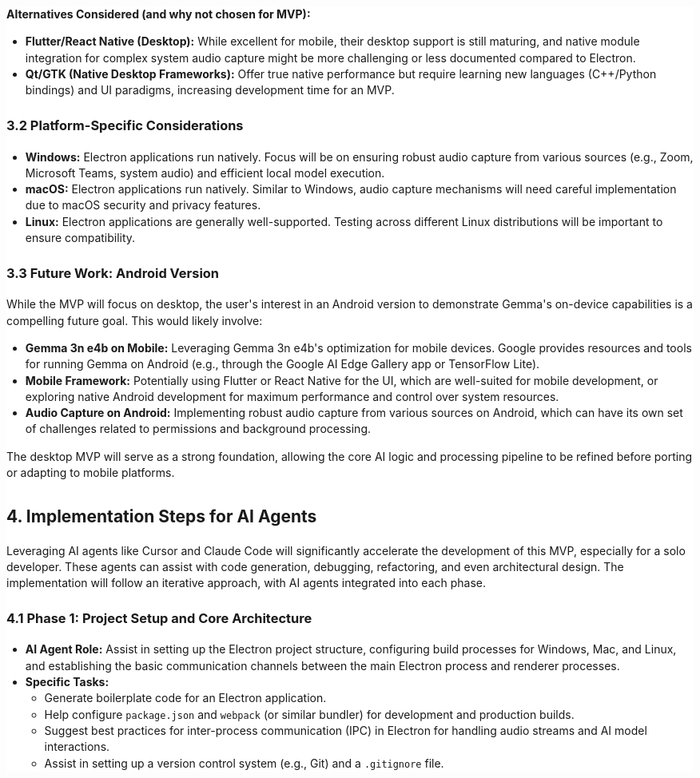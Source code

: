 **Alternatives Considered (and why not chosen for MVP):**
*   **Flutter/React Native (Desktop):** While excellent for mobile, their desktop support is still maturing, and native module integration for complex system audio capture might be more challenging or less documented compared to Electron.
*   **Qt/GTK (Native Desktop Frameworks):** Offer true native performance but require learning new languages (C++/Python bindings) and UI paradigms, increasing development time for an MVP.

### 3.2 Platform-Specific Considerations

*   **Windows:** Electron applications run natively. Focus will be on ensuring robust audio capture from various sources (e.g., Zoom, Microsoft Teams, system audio) and efficient local model execution.
*   **macOS:** Electron applications run natively. Similar to Windows, audio capture mechanisms will need careful implementation due to macOS security and privacy features.
*   **Linux:** Electron applications are generally well-supported. Testing across different Linux distributions will be important to ensure compatibility.

### 3.3 Future Work: Android Version

While the MVP will focus on desktop, the user's interest in an Android version to demonstrate Gemma's on-device capabilities is a compelling future goal. This would likely involve:

*   **Gemma 3n e4b on Mobile:** Leveraging Gemma 3n e4b's optimization for mobile devices. Google provides resources and tools for running Gemma on Android (e.g., through the Google AI Edge Gallery app or TensorFlow Lite).
*   **Mobile Framework:** Potentially using Flutter or React Native for the UI, which are well-suited for mobile development, or exploring native Android development for maximum performance and control over system resources.
*   **Audio Capture on Android:** Implementing robust audio capture from various sources on Android, which can have its own set of challenges related to permissions and background processing.

The desktop MVP will serve as a strong foundation, allowing the core AI logic and processing pipeline to be refined before porting or adapting to mobile platforms.




## 4. Implementation Steps for AI Agents

Leveraging AI agents like Cursor and Claude Code will significantly accelerate the development of this MVP, especially for a solo developer. These agents can assist with code generation, debugging, refactoring, and even architectural design. The implementation will follow an iterative approach, with AI agents integrated into each phase.

### 4.1 Phase 1: Project Setup and Core Architecture

*   **AI Agent Role:** Assist in setting up the Electron project structure, configuring build processes for Windows, Mac, and Linux, and establishing the basic communication channels between the main Electron process and renderer processes.
*   **Specific Tasks:**
    *   Generate boilerplate code for an Electron application.
    *   Help configure `package.json` and `webpack` (or similar bundler) for development and production builds.
    *   Suggest best practices for inter-process communication (IPC) in Electron for handling audio streams and AI model interactions.
    *   Assist in setting up a version control system (e.g., Git) and a `.gitignore` file.
